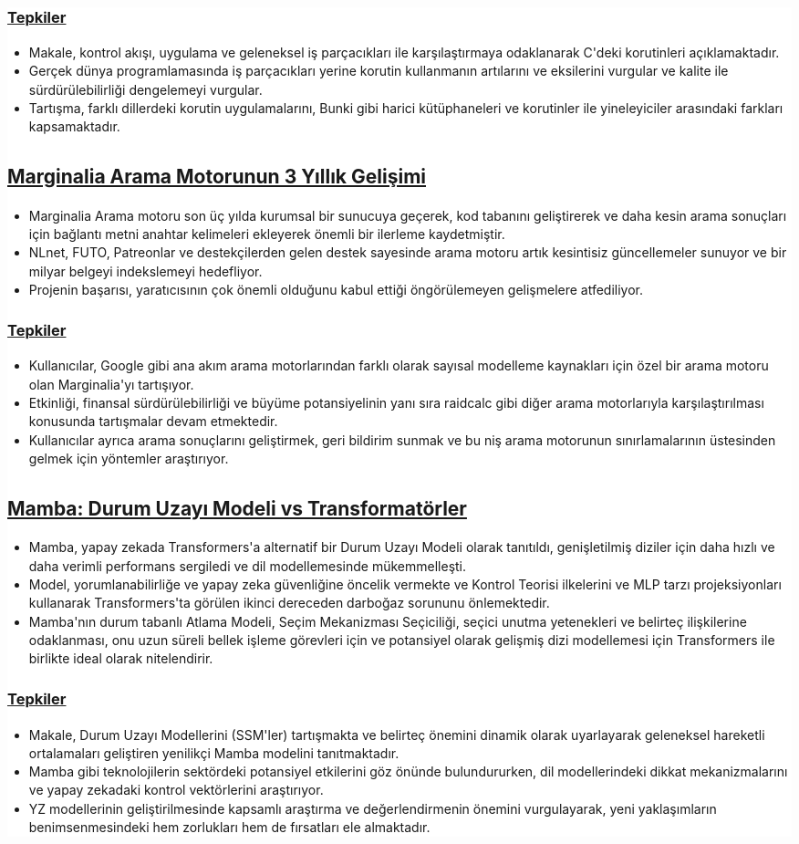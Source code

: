 ### [Tepkiler](https://news.ycombinator.com/item?id=39502276)

- Makale, kontrol akışı, uygulama ve geleneksel iş parçacıkları ile karşılaştırmaya odaklanarak C'deki korutinleri açıklamaktadır.
- Gerçek dünya programlamasında iş parçacıkları yerine korutin kullanmanın artılarını ve eksilerini vurgular ve kalite ile sürdürülebilirliği dengelemeyi vurgular.
- Tartışma, farklı dillerdeki korutin uygulamalarını, Bunki gibi harici kütüphaneleri ve korutinler ile yineleyiciler arasındaki farkları kapsamaktadır.

## [Marginalia Arama Motorunun 3 Yıllık Gelişimi](https://www.marginalia.nu/log/a_101_marginalia-3-years/)

- Marginalia Arama motoru son üç yılda kurumsal bir sunucuya geçerek, kod tabanını geliştirerek ve daha kesin arama sonuçları için bağlantı metni anahtar kelimeleri ekleyerek önemli bir ilerleme kaydetmiştir.
- NLnet, FUTO, Patreonlar ve destekçilerden gelen destek sayesinde arama motoru artık kesintisiz güncellemeler sunuyor ve bir milyar belgeyi indekslemeyi hedefliyor.
- Projenin başarısı, yaratıcısının çok önemli olduğunu kabul ettiği öngörülemeyen gelişmelere atfediliyor.

### [Tepkiler](https://news.ycombinator.com/item?id=39501061)

- Kullanıcılar, Google gibi ana akım arama motorlarından farklı olarak sayısal modelleme kaynakları için özel bir arama motoru olan Marginalia'yı tartışıyor.
- Etkinliği, finansal sürdürülebilirliği ve büyüme potansiyelinin yanı sıra raidcalc gibi diğer arama motorlarıyla karşılaştırılması konusunda tartışmalar devam etmektedir.
- Kullanıcılar ayrıca arama sonuçlarını geliştirmek, geri bildirim sunmak ve bu niş arama motorunun sınırlamalarının üstesinden gelmek için yöntemler araştırıyor.

## [Mamba: Durum Uzayı Modeli vs Transformatörler](https://www.kolaayonrinde.com/blog/2024/02/11/mamba.html)

- Mamba, yapay zekada Transformers'a alternatif bir Durum Uzayı Modeli olarak tanıtıldı, genişletilmiş diziler için daha hızlı ve daha verimli performans sergiledi ve dil modellemesinde mükemmelleşti.
- Model, yorumlanabilirliğe ve yapay zeka güvenliğine öncelik vermekte ve Kontrol Teorisi ilkelerini ve MLP tarzı projeksiyonları kullanarak Transformers'ta görülen ikinci dereceden darboğaz sorununu önlemektedir.
- Mamba'nın durum tabanlı Atlama Modeli, Seçim Mekanizması Seçiciliği, seçici unutma yetenekleri ve belirteç ilişkilerine odaklanması, onu uzun süreli bellek işleme görevleri için ve potansiyel olarak gelişmiş dizi modellemesi için Transformers ile birlikte ideal olarak nitelendirir.

### [Tepkiler](https://news.ycombinator.com/item?id=39501982)

- Makale, Durum Uzayı Modellerini (SSM'ler) tartışmakta ve belirteç önemini dinamik olarak uyarlayarak geleneksel hareketli ortalamaları geliştiren yenilikçi Mamba modelini tanıtmaktadır.
- Mamba gibi teknolojilerin sektördeki potansiyel etkilerini göz önünde bulundururken, dil modellerindeki dikkat mekanizmalarını ve yapay zekadaki kontrol vektörlerini araştırıyor.
- YZ modellerinin geliştirilmesinde kapsamlı araştırma ve değerlendirmenin önemini vurgulayarak, yeni yaklaşımların benimsenmesindeki hem zorlukları hem de fırsatları ele almaktadır.
